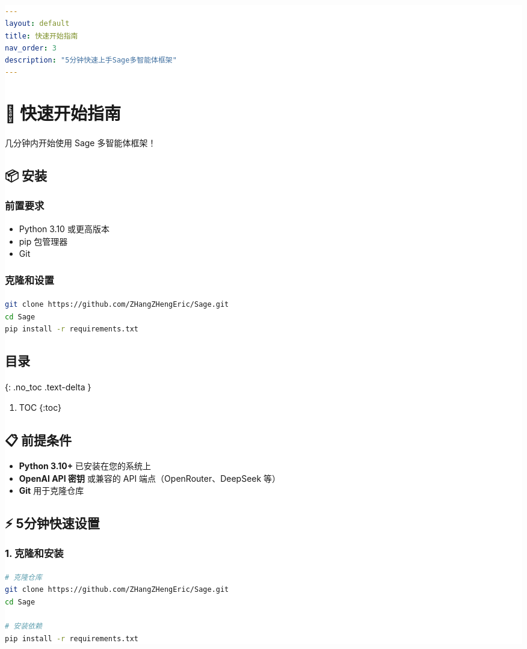 ```yaml
---
layout: default
title: 快速开始指南
nav_order: 3
description: "5分钟快速上手Sage多智能体框架"
---
```


# 🚀 快速开始指南

几分钟内开始使用 Sage 多智能体框架！

## 📦 安装

### 前置要求

- Python 3.10 或更高版本
- pip 包管理器
- Git

### 克隆和设置

```bash
git clone https://github.com/ZHangZHengEric/Sage.git
cd Sage
pip install -r requirements.txt
```

## 目录
{: .no_toc .text-delta }

1. TOC
{:toc}

## 📋 前提条件

- **Python 3.10+** 已安装在您的系统上
- **OpenAI API 密钥** 或兼容的 API 端点（OpenRouter、DeepSeek 等）
- **Git** 用于克隆仓库

## ⚡ 5分钟快速设置

### 1. 克隆和安装

```bash
# 克隆仓库
git clone https://github.com/ZHangZHengEric/Sage.git
cd Sage

# 安装依赖
pip install -r requirements.txt
```

